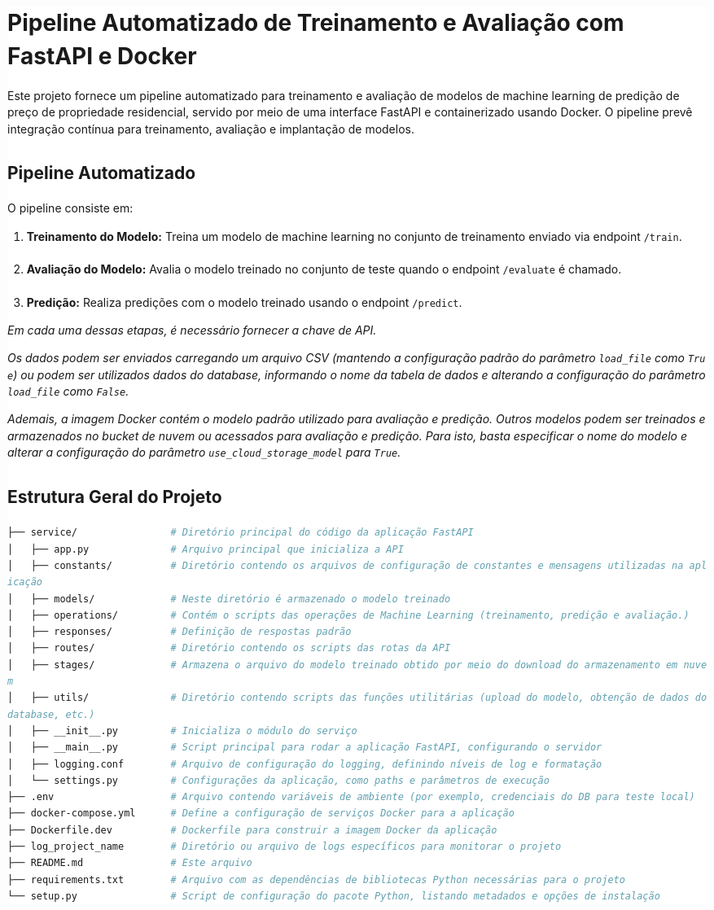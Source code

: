 # Pipeline Automatizado de Treinamento e Avaliação com FastAPI e Docker

Este projeto fornece um pipeline automatizado para treinamento e avaliação de modelos de machine learning de predição de preço de propriedade residencial, servido por meio de uma interface FastAPI e containerizado usando Docker. O pipeline prevê integração contínua para treinamento, avaliação e implantação de modelos.


## Pipeline Automatizado
O pipeline consiste em:

1. **Treinamento do Modelo:** Treina um modelo de machine learning no conjunto de treinamento enviado via endpoint ```/train```.<br><br>
2. **Avaliação do Modelo:** Avalia o modelo treinado no conjunto de teste quando o endpoint ```/evaluate``` é chamado. <br><br>
3. **Predição:** Realiza predições com o modelo treinado usando o endpoint ```/predict```.

*Em cada uma dessas etapas, é necessário fornecer a chave de API.<br>*

*Os dados podem ser enviados carregando um arquivo CSV (mantendo a configuração padrão do parâmetro ```load_file``` como ```True```) ou podem ser utilizados dados do database, informando o nome da tabela de dados e alterando a configuração do parâmetro ```load_file``` como ```False```.<br>*

*Ademais, a imagem Docker contém o modelo padrão utilizado para avaliação e predição. Outros modelos podem ser treinados e armazenados no bucket de nuvem ou acessados para avaliação e predição. Para isto, basta especificar o nome do modelo e alterar a configuração do parâmetro ```use_cloud_storage_model``` para ```True```.*


## Estrutura Geral do Projeto
```bash
├── service/                # Diretório principal do código da aplicação FastAPI
│   ├── app.py              # Arquivo principal que inicializa a API
│   ├── constants/          # Diretório contendo os arquivos de configuração de constantes e mensagens utilizadas na aplicação
│   ├── models/             # Neste diretório é armazenado o modelo treinado
│   ├── operations/         # Contém o scripts das operações de Machine Learning (treinamento, predição e avaliação.)
│   ├── responses/          # Definição de respostas padrão
│   ├── routes/             # Diretório contendo os scripts das rotas da API
│   ├── stages/             # Armazena o arquivo do modelo treinado obtido por meio do download do armazenamento em nuvem
│   ├── utils/              # Diretório contendo scripts das funções utilitárias (upload do modelo, obtenção de dados do database, etc.)
│   ├── __init__.py         # Inicializa o módulo do serviço
│   ├── __main__.py         # Script principal para rodar a aplicação FastAPI, configurando o servidor
│   ├── logging.conf        # Arquivo de configuração do logging, definindo níveis de log e formatação
│   └── settings.py         # Configurações da aplicação, como paths e parâmetros de execução
├── .env                    # Arquivo contendo variáveis de ambiente (por exemplo, credenciais do DB para teste local)
├── docker-compose.yml      # Define a configuração de serviços Docker para a aplicação
├── Dockerfile.dev          # Dockerfile para construir a imagem Docker da aplicação
├── log_project_name        # Diretório ou arquivo de logs específicos para monitorar o projeto
├── README.md               # Este arquivo
├── requirements.txt        # Arquivo com as dependências de bibliotecas Python necessárias para o projeto
└── setup.py                # Script de configuração do pacote Python, listando metadados e opções de instalação

```
